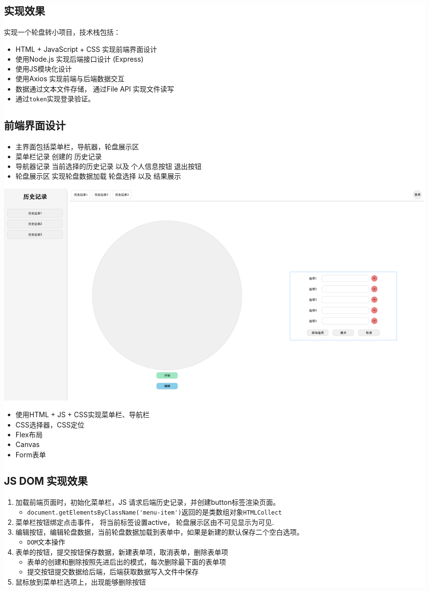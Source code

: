 ## 实现效果

实现一个轮盘转小项目，技术栈包括：

- HTML + JavaScript + CSS 实现前端界面设计
- 使用Node.js 实现后端接口设计 (Express)
- 使用JS模块化设计
- 使用Axios 实现前端与后端数据交互
- 数据通过文本文件存储， 通过File API 实现文件读写
- 通过`token`实现登录验证。

## 前端界面设计

- 主界面包括菜单栏，导航器，轮盘展示区
- 菜单栏记录 创建的 历史记录
- 导航器记录 当前选择的历史记录 以及 个人信息按钮 退出按钮
- 轮盘展示区 实现轮盘数据加载 轮盘选择 以及 结果展示

![image-20250829014632865](README/image-20250829014632865.png)

- 使用HTML + JS + CSS实现菜单栏、导航栏
- CSS选择器，CSS定位
- Flex布局
- Canvas
- Form表单

## JS DOM 实现效果

1. 加载前端页面时，初始化菜单栏，JS 请求后端历史记录，并创建button标签渲染页面。
   - `document.getElementsByClassName('menu-item')`返回的是类数组对象`HTMLCollect`
2. 菜单栏按钮绑定点击事件， 将当前标签设置active， 轮盘展示区由不可见显示为可见.
3. 编辑按钮，编辑轮盘数据，当前轮盘数据加载到表单中，如果是新建的默认保存二个空白选项。
   - `DOM`文本操作
4. 表单的按钮，提交按钮保存数据，新建表单项，取消表单，删除表单项
   - 表单的创建和删除按照先进后出的模式，每次删除最下面的表单项
   - 提交按钮提交数据给后端，后端获取数据写入文件中保存
5. 鼠标放到菜单栏选项上，出现能够删除按钮
